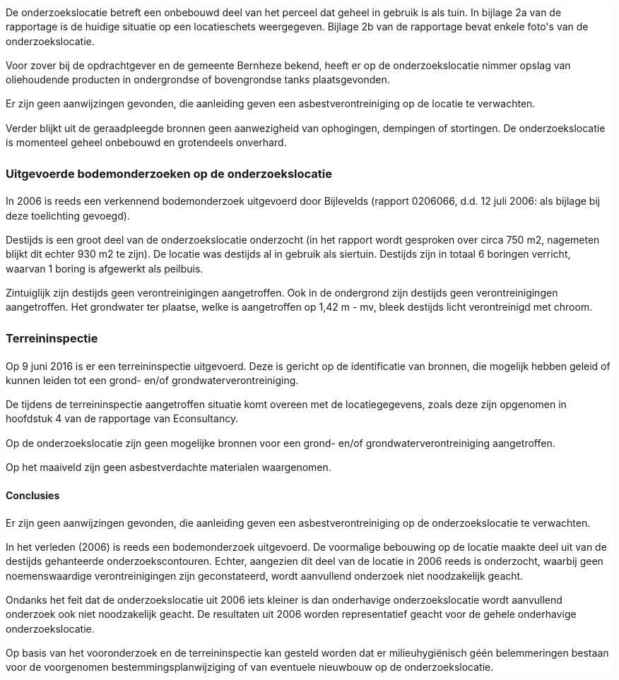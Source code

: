 De onderzoekslocatie betreft een onbebouwd deel van het perceel dat geheel in gebruik is als tuin. In bijlage 2a van de rapportage is de huidige situatie op een locatieschets weergegeven. Bijlage 2b van de rapportage bevat enkele foto's van de onderzoekslocatie.

Voor zover bij de opdrachtgever en de gemeente Bernheze bekend, heeft er op de onderzoekslocatie nimmer opslag van oliehoudende producten in ondergrondse of bovengrondse tanks plaatsgevonden.

Er zijn geen aanwijzingen gevonden, die aanleiding geven een asbestverontreiniging op de locatie te verwachten.

Verder blijkt uit de geraadpleegde bronnen geen aanwezigheid van ophogingen, dempingen of stortingen. De onderzoekslocatie is momenteel geheel onbebouwd en grotendeels onverhard.

### **Uitgevoerde bodemonderzoeken op de onderzoekslocatie**

In 2006 is reeds een verkennend bodemonderzoek uitgevoerd door Bijlevelds (rapport 0206066, d.d. 12 juli 2006: als bijlage bij deze toelichting gevoegd).

Destijds is een groot deel van de onderzoekslocatie onderzocht (in het rapport wordt gesproken over circa 750 m2, nagemeten blijkt dit echter 930 m2 te zijn). De locatie was destijds al in gebruik als siertuin. Destijds zijn in totaal 6 boringen verricht, waarvan 1 boring is afgewerkt als peilbuis.

Zintuiglijk zijn destijds geen verontreinigingen aangetroffen. Ook in de ondergrond zijn destijds geen verontreinigingen aangetroffen. Het grondwater ter plaatse, welke is aangetroffen op 1,42 m - mv, bleek destijds licht verontreinigd met chroom.

### **Terreininspectie**

Op 9 juni 2016 is er een terreininspectie uitgevoerd. Deze is gericht op de identificatie van bronnen, die mogelijk hebben geleid of kunnen leiden tot een grond- en/of grondwaterverontreiniging.

De tijdens de terreininspectie aangetroffen situatie komt overeen met de locatiegegevens, zoals deze zijn opgenomen in hoofdstuk 4 van de rapportage van Econsultancy.

Op de onderzoekslocatie zijn geen mogelijke bronnen voor een grond- en/of grondwaterverontreiniging aangetroffen.

Op het maaiveld zijn geen asbestverdachte materialen waargenomen.

#### **Conclusies**

Er zijn geen aanwijzingen gevonden, die aanleiding geven een asbestverontreiniging op de onderzoekslocatie te verwachten.

In het verleden (2006) is reeds een bodemonderzoek uitgevoerd. De voormalige bebouwing op de locatie maakte deel uit van de destijds gehanteerde onderzoekscontouren. Echter, aangezien dit deel van de locatie in 2006 reeds is onderzocht, waarbij geen noemenswaardige verontreinigingen zijn geconstateerd, wordt aanvullend onderzoek niet noodzakelijk geacht.

Ondanks het feit dat de onderzoekslocatie uit 2006 iets kleiner is dan onderhavige onderzoekslocatie wordt aanvullend onderzoek ook niet noodzakelijk geacht. De resultaten uit 2006 worden representatief geacht voor de gehele onderhavige onderzoekslocatie.

Op basis van het vooronderzoek en de terreininspectie kan gesteld worden dat er milieuhygiënisch géén belemmeringen bestaan voor de voorgenomen bestemmingsplanwijziging of van eventuele nieuwbouw op de onderzoekslocatie.
